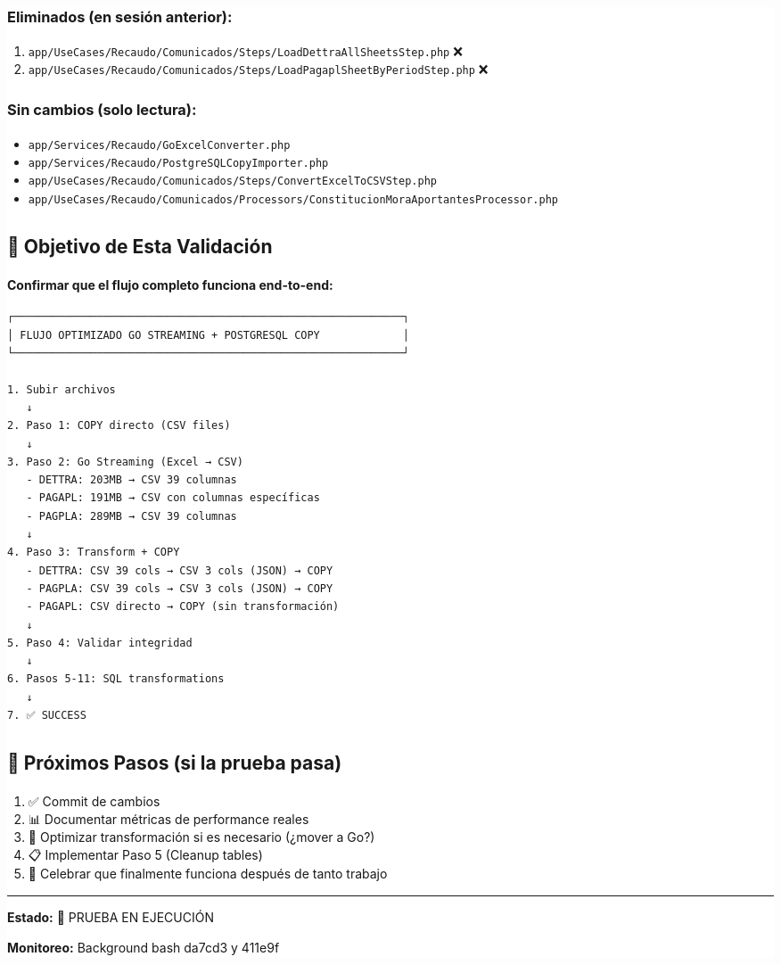 ### Eliminados (en sesión anterior):
1. `app/UseCases/Recaudo/Comunicados/Steps/LoadDettraAllSheetsStep.php` ❌
2. `app/UseCases/Recaudo/Comunicados/Steps/LoadPagaplSheetByPeriodStep.php` ❌

### Sin cambios (solo lectura):
- `app/Services/Recaudo/GoExcelConverter.php`
- `app/Services/Recaudo/PostgreSQLCopyImporter.php`
- `app/UseCases/Recaudo/Comunicados/Steps/ConvertExcelToCSVStep.php`
- `app/UseCases/Recaudo/Comunicados/Processors/ConstitucionMoraAportantesProcessor.php`

## 🎯 Objetivo de Esta Validación

**Confirmar que el flujo completo funciona end-to-end:**

```
┌─────────────────────────────────────────────────────────────┐
│ FLUJO OPTIMIZADO GO STREAMING + POSTGRESQL COPY             │
└─────────────────────────────────────────────────────────────┘

1. Subir archivos
   ↓
2. Paso 1: COPY directo (CSV files)
   ↓
3. Paso 2: Go Streaming (Excel → CSV)
   - DETTRA: 203MB → CSV 39 columnas
   - PAGAPL: 191MB → CSV con columnas específicas
   - PAGPLA: 289MB → CSV 39 columnas
   ↓
4. Paso 3: Transform + COPY
   - DETTRA: CSV 39 cols → CSV 3 cols (JSON) → COPY
   - PAGPLA: CSV 39 cols → CSV 3 cols (JSON) → COPY
   - PAGAPL: CSV directo → COPY (sin transformación)
   ↓
5. Paso 4: Validar integridad
   ↓
6. Pasos 5-11: SQL transformations
   ↓
7. ✅ SUCCESS
```

## 🚀 Próximos Pasos (si la prueba pasa)

1. ✅ Commit de cambios
2. 📊 Documentar métricas de performance reales
3. 🔧 Optimizar transformación si es necesario (¿mover a Go?)
4. 📋 Implementar Paso 5 (Cleanup tables)
5. 🎉 Celebrar que finalmente funciona después de tanto trabajo

---

**Estado:** 🔄 PRUEBA EN EJECUCIÓN

**Monitoreo:** Background bash da7cd3 y 411e9f
